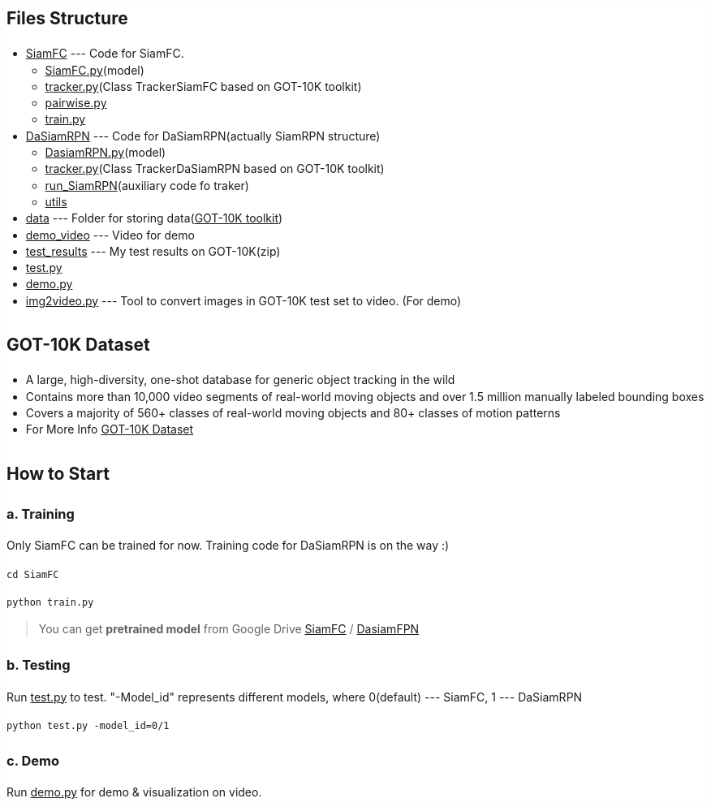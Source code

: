 ## Files Structure
* [SiamFC](./SiamFC) --- Code for SiamFC.
  * [SiamFC.py](./SiamFC/SiamFC.py)(model)
  * [tracker.py](./SiamFC/tracker.py)(Class TrackerSiamFC based on GOT-10K toolkit)
  * [pairwise.py](./SiamFC/pairwise.py)
  * [train.py](./SiamFC/train.py)
* [DaSiamRPN](./DaSiamRPN) --- Code for DaSiamRPN(actually SiamRPN structure)
  * [DasiamRPN.py](./DaSiamRPN/DaSiamRPN.py)(model)
  * [tracker.py](./DaSiamRPN/tracker.py)(Class TrackerDaSiamRPN based on GOT-10K toolkit)
  * [run_SiamRPN](./DaSiamRPN/run_SiamRPN.py)(auxiliary code fo traker)
  * [utils](./DaSiamRPN/utils.py)
* [data](./data) --- Folder for storing data([GOT-10K toolkit](https://github.com/got-10k/toolkit))
* [demo_video](./demo_video) --- Video for demo
* [test_results](./test_results) --- My test results on GOT-10K(zip)
* [test.py](./test.py)
* [demo.py](./demo.py)
* [img2video.py](./img2video.py) --- Tool to convert images in GOT-10K test set to video. (For demo)

## GOT-10K Dataset
* A large, high-diversity, one-shot database for generic object tracking in the wild
* Contains more than 10,000 video segments of real-world moving objects and over 1.5 million manually labeled bounding boxes
* Covers a majority of 560+ classes of real-world moving objects and 80+ classes of motion patterns
* For More Info [GOT-10K Dataset](http://got-10k.aitestunion.com/index)

## How to Start
### a. Training
Only SiamFC can be trained for now. Training code for DaSiamRPN is on the way :)
```
cd SiamFC
```

```
python train.py
```
> You can get **pretrained model** from Google Drive [SiamFC](https://drive.google.com/open?id=1Qu5K8bQhRAiexKdnwzs39lOko3uWxEKm) / [DasiamFPN](https://drive.google.com/file/d/1-vNVZxfbIplXHrqMHiJJYWXYWsOIvGsf/view?usp=sharing)

### b. Testing
Run [test.py](./test.py) to test. "-Model_id" represents different models, where 0(default) --- SiamFC, 1 --- DaSiamRPN

```
python test.py -model_id=0/1
```

### c. Demo
Run [demo.py](./demo.py) for demo & visualization on video.
